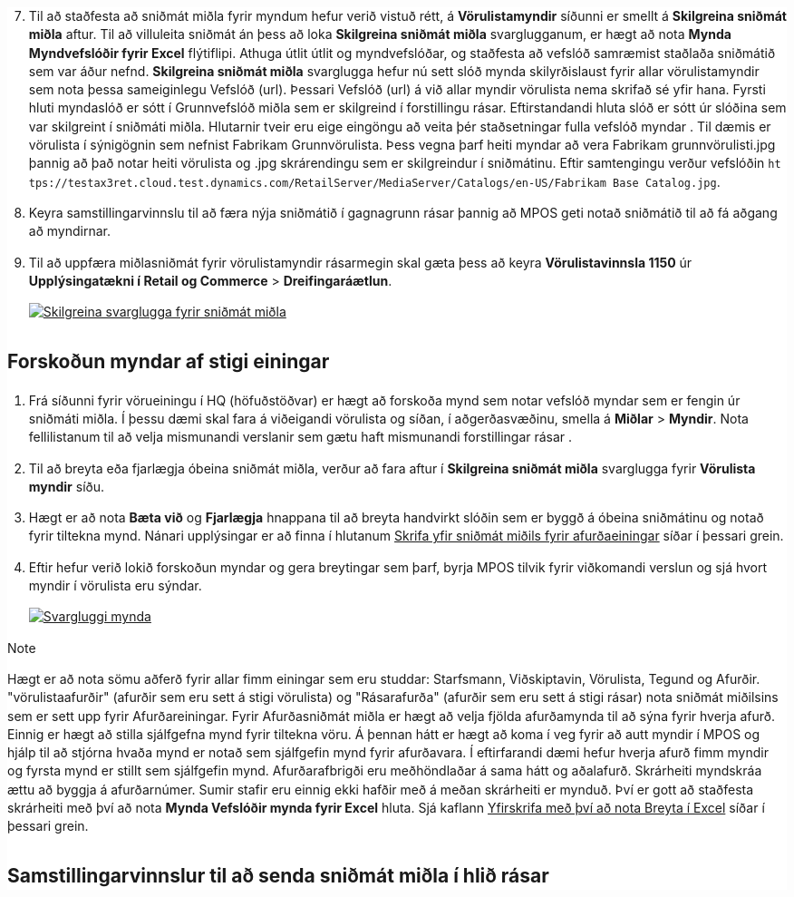 7. Til að staðfesta að sniðmát miðla fyrir myndum hefur verið vistuð rétt, á **Vörulistamyndir** síðunni er smellt á **Skilgreina sniðmát miðla** aftur. Til að villuleita sniðmát án þess að loka **Skilgreina sniðmát miðla** svarglugganum, er hægt að nota **Mynda Myndvefslóðir fyrir Excel** flýtiflipi. Athuga útlit útlit og myndvefslóðar, og staðfesta að vefslóð samræmist staðlaða sniðmátið sem var áður nefnd. **Skilgreina sniðmát miðla** svarglugga hefur nú sett slóð mynda skilyrðislaust fyrir allar vörulistamyndir sem nota þessa sameiginlegu Vefslóð (url). Þessari Vefslóð (url) á við allar myndir vörulista nema skrifað sé yfir hana. Fyrsti hluti myndaslóð er sótt í Grunnvefslóð miðla sem er skilgreind í forstillingu rásar. Eftirstandandi hluta slóð er sótt úr slóðina sem var skilgreint í sniðmáti miðla. Hlutarnir tveir eru eige eingöngu að veita þér staðsetningar fulla vefslóð myndar . Til dæmis er vörulista í sýnigögnin sem nefnist Fabrikam Grunnvörulista. Þess vegna þarf heiti myndar að vera Fabrikam grunnvörulisti.jpg þannig að það notar heiti vörulista og .jpg skrárendingu sem er skilgreindur í sniðmátinu. Eftir samtengingu verður vefslóðin `https://testax3ret.cloud.test.dynamics.com/RetailServer/MediaServer/Catalogs/en-US/Fabrikam Base Catalog.jpg`.
8. Keyra samstillingarvinnslu til að færa nýja sniðmátið í gagnagrunn rásar þannig að MPOS geti notað sniðmátið til að fá aðgang að myndirnar.
9. Til að uppfæra miðlasniðmát fyrir vörulistamyndir rásarmegin skal gæta þess að keyra **Vörulistavinnsla 1150** úr **Upplýsingatækni í Retail og Commerce** &gt; **Dreifingaráætlun**.

    [![Skilgreina svarglugga fyrir sniðmát miðla](./media/catalog1.png)](./media/catalog1.png)

## <a name="previewing-an-image-from-the-entity-level"></a>Forskoðun myndar af stigi einingar

1. Frá síðunni fyrir vörueiningu í HQ (höfuðstöðvar) er hægt að forskoða mynd sem notar vefslóð myndar sem er fengin úr sniðmáti miðla. Í þessu dæmi skal fara á viðeigandi vörulista og síðan, í aðgerðasvæðinu, smella á **Miðlar** &gt; **Myndir**. Nota fellilistanum til að velja mismunandi verslanir sem gætu haft mismunandi forstillingar rásar .
2. Til að breyta eða fjarlægja óbeina sniðmát miðla, verður að fara aftur í **Skilgreina sniðmát miðla** svarglugga fyrir **Vörulista myndir** síðu.
3. Hægt er að nota **Bæta við** og **Fjarlægja** hnappana til að breyta handvirkt slóðin sem er byggð á óbeina sniðmátinu og notað fyrir tiltekna mynd. Nánari upplýsingar er að finna í hlutanum [Skrifa yfir sniðmát miðils fyrir afurðaeiningar](#overwriting-the-media-template-for-entity-items) síðar í þessari grein.
4. Eftir hefur verið lokið forskoðun myndar og gera breytingar sem þarf, byrja MPOS tilvik fyrir viðkomandi verslun og sjá hvort myndir í vörulista eru sýndar.

    [![Svargluggi mynda](./media/catalog4.png)](./media/catalog4.png)

> [!NOTE]
> Hægt er að nota sömu aðferð fyrir allar fimm einingar sem eru studdar: Starfsmann, Viðskiptavin, Vörulista, Tegund og Afurðir. "vörulistaafurðir" (afurðir sem eru sett á stigi vörulista) og "Rásarafurða" (afurðir sem eru sett á stigi rásar) nota sniðmát miðilsins sem er sett upp fyrir Afurðareiningar. Fyrir Afurðasniðmát miðla er hægt að velja fjölda afurðamynda til að sýna fyrir hverja afurð. Einnig er hægt að stilla sjálfgefna mynd fyrir tiltekna vöru. Á þennan hátt er hægt að koma í veg fyrir að autt myndir í MPOS og hjálp til að stjórna hvaða mynd er notað sem sjálfgefin mynd fyrir afurðavara. Í eftirfarandi dæmi hefur hverja afurð fimm myndir og fyrsta mynd er stillt sem sjálfgefin mynd. Afurðarafbrigði eru meðhöndlaðar á sama hátt og aðalafurð. Skrárheiti myndskráa ættu að byggja á afurðarnúmer. Sumir stafir eru einnig ekki hafðir með á meðan skrárheiti er mynduð. Því er gott að staðfesta skrárheiti með því að nota **Mynda Vefslóðir mynda fyrir Excel** hluta. Sjá kaflann [Yfirskrifa með því að nota Breyta í Excel](#overwrite-by-using-edit-in-excel) síðar í þessari grein.

## <a name="synchronization-jobs-to-send-a-media-template-to-the-channel-side"></a>Samstillingarvinnslur til að senda sniðmát miðla í hlið rásar
